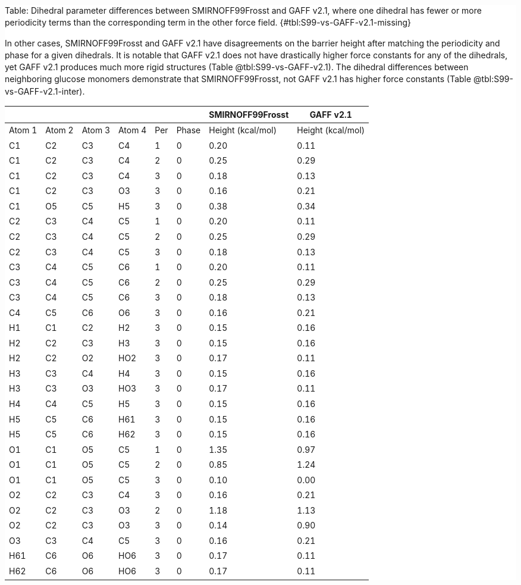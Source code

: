 Table: Dihedral parameter differences between SMIRNOFF99Frosst and GAFF v2.1, where one dihedral has fewer or more periodicity terms than the corresponding term in the other force field. {#tbl:S99-vs-GAFF-v2.1-missing}

In other cases, SMIRNOFF99Frosst and GAFF v2.1 have disagreements on the barrier height after matching the periodicity and phase for a given dihedrals.
It is notable that GAFF v2.1 does not have drastically higher force constants for any of the dihedrals, yet GAFF v2.1 produces much more rigid structures (Table @tbl:S99-vs-GAFF-v2.1).
The dihedral differences between neighboring glucose monomers demonstrate that SMIRNOFF99Frosst, not GAFF v2.1 has higher force constants (Table @tbl:S99-vs-GAFF-v2.1-inter).

|   |  |  |  |  |  | SMIRNOFF99Frosst | GAFF v2.1 |
| --- | --- | --- | --- | --- | --- | --- | --- |
|  Atom 1 | Atom 2 | Atom 3 | Atom 4 | Per | Phase | Height (kcal/mol) | Height (kcal/mol) |
|  C1 | C2 | C3 | C4 | 1 | 0 | 0.20 | 0.11 |
|  C1 | C2 | C3 | C4 | 2 | 0 | 0.25 | 0.29 |
|  C1 | C2 | C3 | C4 | 3 | 0 | 0.18 | 0.13 |
|  C1 | C2 | C3 | O3 | 3 | 0 | 0.16 | 0.21 |
|  C1 | O5 | C5 | H5 | 3 | 0 | 0.38 | 0.34 |
|  C2 | C3 | C4 | C5 | 1 | 0 | 0.20 | 0.11 |
|  C2 | C3 | C4 | C5 | 2 | 0 | 0.25 | 0.29 |
|  C2 | C3 | C4 | C5 | 3 | 0 | 0.18 | 0.13 |
|  C3 | C4 | C5 | C6 | 1 | 0 | 0.20 | 0.11 |
|  C3 | C4 | C5 | C6 | 2 | 0 | 0.25 | 0.29 |
|  C3 | C4 | C5 | C6 | 3 | 0 | 0.18 | 0.13 |
|  C4 | C5 | C6 | O6 | 3 | 0 | 0.16 | 0.21 |
|  H1 | C1 | C2 | H2 | 3 | 0 | 0.15 | 0.16 |
|  H2 | C2 | C3 | H3 | 3 | 0 | 0.15 | 0.16 |
|  H2 | C2 | O2 | HO2 | 3 | 0 | 0.17 | 0.11 |
|  H3 | C3 | C4 | H4 | 3 | 0 | 0.15 | 0.16 |
|  H3 | C3 | O3 | HO3 | 3 | 0 | 0.17 | 0.11 |
|  H4 | C4 | C5 | H5 | 3 | 0 | 0.15 | 0.16 |
|  H5 | C5 | C6 | H61 | 3 | 0 | 0.15 | 0.16 |
|  H5 | C5 | C6 | H62 | 3 | 0 | 0.15 | 0.16 |
|  O1 | C1 | O5 | C5 | 1 | 0 | 1.35 | 0.97 |
|  O1 | C1 | O5 | C5 | 2 | 0 | 0.85 | 1.24 |
|  O1 | C1 | O5 | C5 | 3 | 0 | 0.10 | 0.00 |
|  O2 | C2 | C3 | C4 | 3 | 0 | 0.16 | 0.21 |
|  O2 | C2 | C3 | O3 | 2 | 0 | 1.18 | 1.13 |
|  O2 | C2 | C3 | O3 | 3 | 0 | 0.14 | 0.90 |
|  O3 | C3 | C4 | C5 | 3 | 0 | 0.16 | 0.21 |
|  H61 | C6 | O6 | HO6 | 3 | 0 | 0.17 | 0.11 |
|  H62 | C6 | O6 | HO6 | 3 | 0 | 0.17 | 0.11 |
